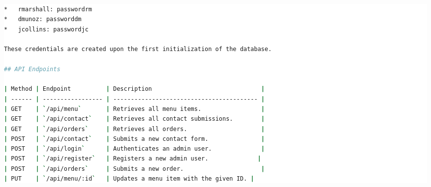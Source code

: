 ```bash
*   rmarshall: passwordrm
*   dmunoz: passworddm
*   jcollins: passwordjc

These credentials are created upon the first initialization of the database.

## API Endpoints

| Method | Endpoint          | Description                               |
| ------ | ----------------- | ----------------------------------------- |
| GET    | `/api/menu`       | Retrieves all menu items.                 |
| GET    | `/api/contact`    | Retrieves all contact submissions.        |
| GET    | `/api/orders`     | Retrieves all orders.                     |
| POST   | `/api/contact`    | Submits a new contact form.               |
| POST   | `/api/login`      | Authenticates an admin user.              |
| POST   | `/api/register`   | Registers a new admin user.              |
| POST   | `/api/orders`     | Submits a new order.                      |
| PUT    | `/api/menu/:id`   | Updates a menu item with the given ID. |
